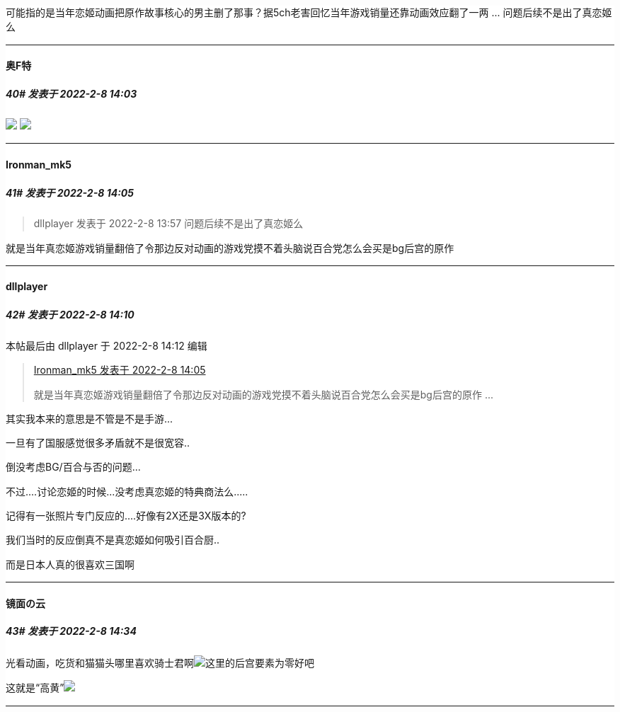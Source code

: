 可能指的是当年恋姬动画把原作故事核心的男主删了那事？据5ch老害回忆当年游戏销量还靠动画效应翻了一两 ...</blockquote>
问题后续不是出了真恋姬么

*****

####  奥F特  
##### 40#       发表于 2022-2-8 14:03

<img src="https://static.saraba1st.com/image/smiley/face2017/067.png" referrerpolicy="no-referrer">
<img src="https://p.sda1.dev/4/5153d7493945793ae4aa3a56a3d7f4d5/IMG_CMP_208554476.jpeg" referrerpolicy="no-referrer">

*****

####  Ironman_mk5  
##### 41#       发表于 2022-2-8 14:05

<blockquote>dllplayer 发表于 2022-2-8 13:57
问题后续不是出了真恋姬么</blockquote>
就是当年真恋姬游戏销量翻倍了令那边反对动画的游戏党摸不着头脑说百合党怎么会买是bg后宫的原作

*****

####  dllplayer  
##### 42#       发表于 2022-2-8 14:10

 本帖最后由 dllplayer 于 2022-2-8 14:12 编辑 
<blockquote><a href="httphttps://bbs.saraba1st.com/2b/forum.php?mod=redirect&amp;goto=findpost&amp;pid=54591521&amp;ptid=2051303" target="_blank">Ironman_mk5 发表于 2022-2-8 14:05</a>

就是当年真恋姬游戏销量翻倍了令那边反对动画的游戏党摸不着头脑说百合党怎么会买是bg后宫的原作 ...</blockquote>
其实我本来的意思是不管是不是手游...

一旦有了国服感觉很多矛盾就不是很宽容..

倒没考虑BG/百合与否的问题...

不过....讨论恋姬的时候...没考虑真恋姬的特典商法么.....

记得有一张照片专门反应的....好像有2X还是3X版本的?

我们当时的反应倒真不是真恋姬如何吸引百合厨..

而是日本人真的很喜欢三国啊

*****

####  镜面の云  
##### 43#       发表于 2022-2-8 14:34

光看动画，吃货和猫猫头哪里喜欢骑士君啊<img src="https://static.saraba1st.com/image/smiley/face2017/067.png" referrerpolicy="no-referrer">这里的后宫要素为零好吧

这就是“高黄”<img src="https://static.saraba1st.com/image/smiley/face2017/067.png" referrerpolicy="no-referrer">

*****
